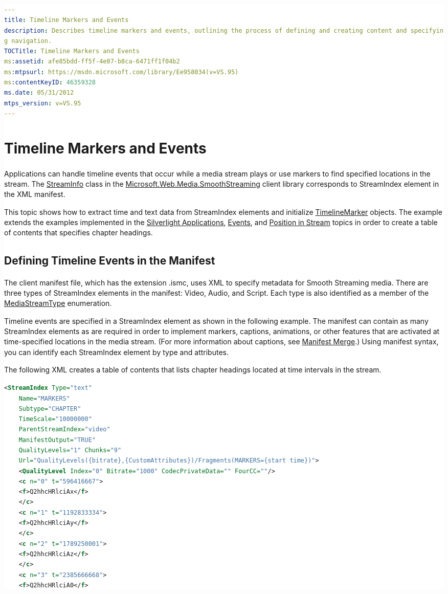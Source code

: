 ```yaml
---
title: Timeline Markers and Events
description: Describes timeline markers and events, outlining the process of defining and creating content and specifying navigation.
TOCTitle: Timeline Markers and Events
ms:assetid: afe85bdd-ff5f-4e07-b8ca-6471ff1f04b2
ms:mtpsurl: https://msdn.microsoft.com/library/Ee958034(v=VS.95)
ms:contentKeyID: 46359328
ms.date: 05/31/2012
mtps_version: v=VS.95
---
```


# Timeline Markers and Events

Applications can handle timeline events that occur while a media stream plays or use markers to find specified locations in the stream. The [StreamInfo](streaminfo-class-microsoft-web-media-smoothstreaming_1.md) class in the [Microsoft.Web.Media.SmoothStreaming](microsoft-web-media-smoothstreaming-namespace_1.md) client library corresponds to StreamIndex element in the XML manifest.

This topic shows how to extract time and text data from StreamIndex elements and initialize [TimelineMarker](https://msdn.microsoft.com/library/cc672550\(v=vs.95\)) objects. The example extends the examples implemented in the [Silverlight Applications](silverlight-applications.md), [Events](events.md), and [Position in Stream](position-in-stream.md) topics in order to create a table of contents that specifies chapter headings.

## Defining Timeline Events in the Manifest

The client manifest file, which has the extension .ismc, uses XML to specify metadata for Smooth Streaming media. There are three types of StreamIndex elements in the manifest: Video, Audio, and Script. Each type is also identified as a member of the [MediaStreamType](https://msdn.microsoft.com/library/cc672180\(v=vs.95\)) enumeration.

Timeline events are specified in a StreamIndex element as shown in the following example. The manifest can contain as many StreamIndex elements as are required in order to implement markers, captions, animations, or other features that are activated at time-specified locations in the media stream. (For more information about captions, see [Manifest Merge](manifest-merge.md).) Using manifest syntax, you can identify each StreamIndex element by type and attributes.

The following XML creates a table of contents that lists chapter headings located at time intervals in the stream.

```xml
<StreamIndex Type="text" 
    Name="MARKERS" 
    Subtype="CHAPTER" 
    TimeScale="10000000" 
    ParentStreamIndex="video" 
    ManifestOutput="TRUE" 
    QualityLevels="1" Chunks="9" 
    Url="QualityLevels({bitrate},{CustomAttributes})/Fragments(MARKERS={start time})">
    <QualityLevel Index="0" Bitrate="1000" CodecPrivateData="" FourCC=""/> 
    <c n="0" t="596416667">
    <f>Q2hhcHRlciAx</f> 
    </c>
    <c n="1" t="1192833334">
    <f>Q2hhcHRlciAy</f>
    </c>
    <c n="2" t="1789250001">
    <f>Q2hhcHRlciAz</f>
    </c>
    <c n="3" t="2385666668">
    <f>Q2hhcHRlciA0</f>
```